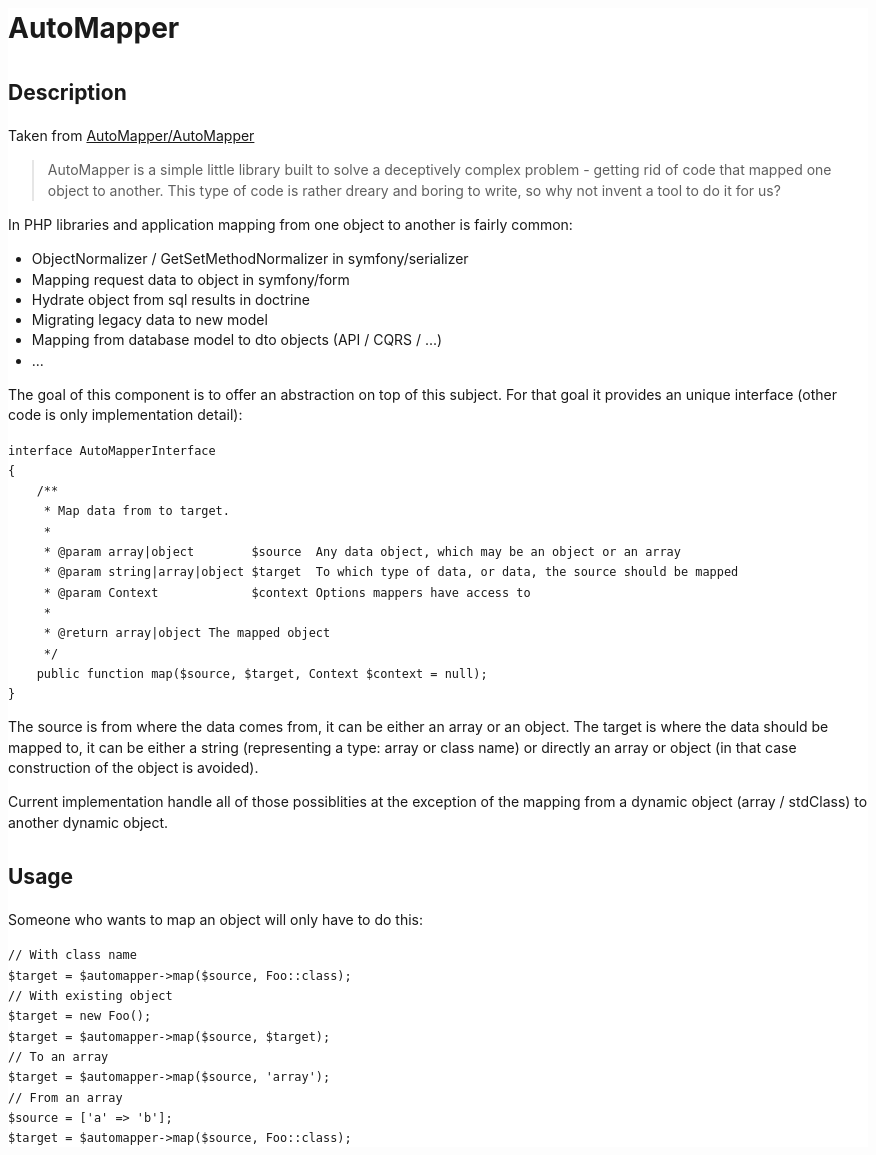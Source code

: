# AutoMapper

## Description
Taken from [AutoMapper/AutoMapper](https://github.com/AutoMapper/AutoMapper)

> AutoMapper is a simple little library built to solve a deceptively complex problem - getting rid of code that mapped one object to another. This type of code is rather dreary and boring to write, so why not invent a tool to do it for us?

In PHP libraries and application mapping from one object to another is fairly common:

* ObjectNormalizer / GetSetMethodNormalizer in symfony/serializer
* Mapping request data to object in symfony/form
* Hydrate object from sql results in doctrine
* Migrating legacy data to new model
* Mapping from database model to dto objects (API / CQRS / ...)
* ...

The goal of this component is to offer an abstraction on top of this subject. For that goal it provides an unique interface (other code is only implementation detail):

```
interface AutoMapperInterface
{
    /**
     * Map data from to target.
     *
     * @param array|object        $source  Any data object, which may be an object or an array
     * @param string|array|object $target  To which type of data, or data, the source should be mapped
     * @param Context             $context Options mappers have access to
     *
     * @return array|object The mapped object
     */
    public function map($source, $target, Context $context = null);
}
```

The source is from where the data comes from, it can be either an array or an object.
The target is where the data should be mapped to, it can be either a string (representing a type: array or class name) or directly an array or object (in that case construction of the object is avoided).

Current implementation handle all of those possiblities at the exception of the mapping from a dynamic object (array / stdClass) to another dynamic object.

## Usage
Someone who wants to map an object will only have to do this:

```
// With class name
$target = $automapper->map($source, Foo::class);
// With existing object
$target = new Foo();
$target = $automapper->map($source, $target);
// To an array
$target = $automapper->map($source, 'array');
// From an array
$source = ['a' => 'b'];
$target = $automapper->map($source, Foo::class);
```
